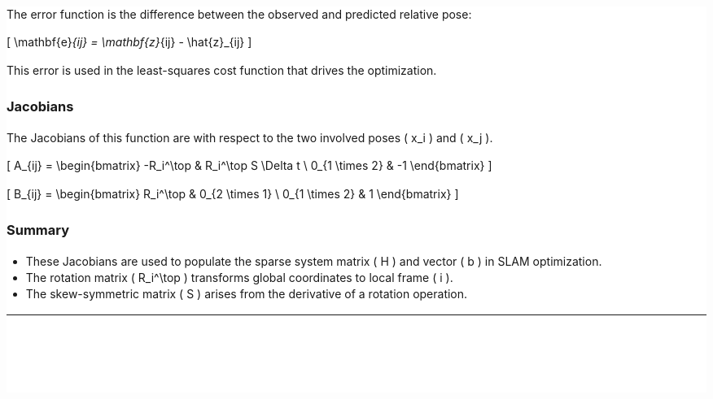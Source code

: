 The error function is the difference between the observed and predicted relative pose:

\[
\mathbf{e}_{ij} = \mathbf{z}_{ij} - \hat{z}_{ij}
\]

This error is used in the least-squares cost function that drives the optimization.

### Jacobians

The Jacobians of this function are with respect to the two involved poses \( x_i \) and \( x_j \).

\[
A_{ij} =
\begin{bmatrix}
-R_i^\top & R_i^\top S \Delta t \\
0_{1 \times 2} & -1
\end{bmatrix}
\]

\[
B_{ij} =
\begin{bmatrix}
R_i^\top & 0_{2 \times 1} \\
0_{1 \times 2} & 1
\end{bmatrix}
\]

### Summary

- These Jacobians are used to populate the sparse system matrix \( H \) and vector \( b \) in SLAM optimization.
- The rotation matrix \( R_i^\top \) transforms global coordinates to local frame \( i \).
- The skew-symmetric matrix \( S \) arises from the derivative of a rotation operation.

---
<br><br><br><br>

